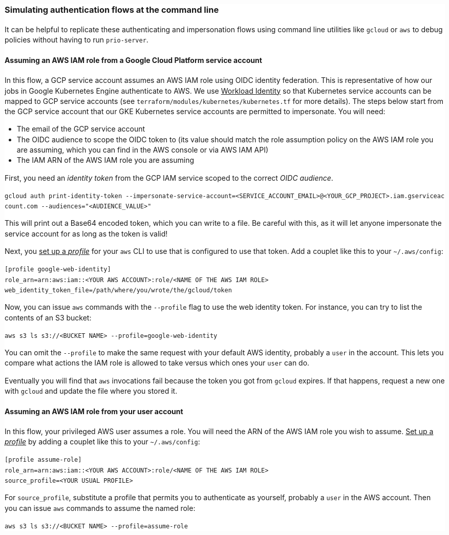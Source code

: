 ### Simulating authentication flows at the command line

It can be helpful to replicate these authenticating and impersonation flows using command line utilities like `gcloud` or `aws` to debug policies without having to run `prio-server`.

#### Assuming an AWS IAM role from a Google Cloud Platform service account

In this flow, a GCP service account assumes an AWS IAM role using OIDC identity federation. This is representative of how our jobs in Google Kubernetes Engine authenticate to AWS. We use [Workload Identity](https://cloud.google.com/kubernetes-engine/docs/how-to/workload-identity) so that Kubernetes service accounts can be mapped to GCP service accounts (see `terraform/modules/kubernetes/kubernetes.tf` for more details). The steps below start from the GCP service account that our GKE Kubernetes service accounts are permitted to impersonate. You will need:

- The email of the GCP service account
- The OIDC audience to scope the OIDC token to (its value should match the role assumption policy on the AWS IAM role you are assuming, which you can find in the AWS console or via AWS IAM API)
- The IAM ARN of the AWS IAM role you are assuming

First, you need an _identity token_ from the GCP IAM service scoped to the correct _OIDC audience_.

    gcloud auth print-identity-token --impersonate-service-account=<SERVICE_ACCOUNT_EMAIL>@<YOUR_GCP_PROJECT>.iam.gserviceaccount.com --audiences="<AUDIENCE_VALUE>"

This will print out a Base64 encoded token, which you can write to a file. Be careful with this, as it will let anyone impersonate the service account for as long as the token is valid!

Next, you [set up a _profile_](https://docs.aws.amazon.com/cli/latest/userguide/cli-configure-role.htm) for your `aws` CLI to use that is configured to use that token. Add a couplet like this to your `~/.aws/config`:

    [profile google-web-identity]
    role_arn=arn:aws:iam::<YOUR AWS ACCOUNT>:role/<NAME OF THE AWS IAM ROLE>
    web_identity_token_file=/path/where/you/wrote/the/gcloud/token

Now, you can issue `aws` commands with the `--profile` flag to use the web identity token. For instance, you can try to list the contents of an S3 bucket:

    aws s3 ls s3://<BUCKET NAME> --profile=google-web-identity

You can omit the `--profile` to make the same request with your default AWS identity, probably a `user` in the account. This lets you compare what actions the IAM role is allowed to take versus which ones your `user` can do.

Eventually you will find that `aws` invocations fail because the token you got from `gcloud` expires. If that happens, request a new one with `gcloud` and update the file where you stored it.

#### Assuming an AWS IAM role from your user account

In this flow, your privileged AWS user assumes a role. You will need the ARN of the AWS IAM role you wish to assume. [Set up a _profile_](https://docs.aws.amazon.com/cli/latest/userguide/cli-configure-role.htm) by adding a couplet like this to your `~/.aws/config`:

    [profile assume-role]
    role_arn=arn:aws:iam::<YOUR AWS ACCOUNT>:role/<NAME OF THE AWS IAM ROLE>
    source_profile=<YOUR USUAL PROFILE>

For `source_profile`, substitute a profile that permits you to authenticate as yourself, probably a `user` in the AWS account. Then you can issue `aws` commands to assume the named role:

    aws s3 ls s3://<BUCKET NAME> --profile=assume-role

